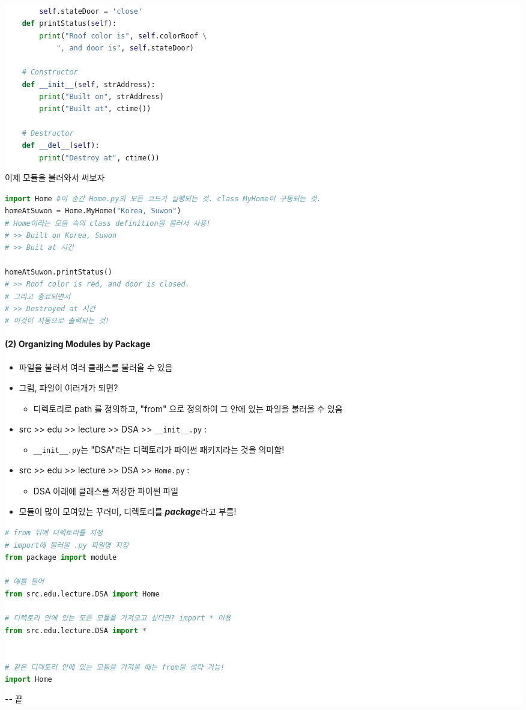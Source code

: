 ```python
		self.stateDoor = 'close'
	def printStatus(self):
		print("Roof color is", self.colorRoof \
			", and door is", self.stateDoor)

	# Constructor
	def __init__(self, strAddress):
		print("Built on", strAddress)
		print("Built at", ctime())

	# Destructor
	def __del__(self):
		print("Destroy at", ctime())

```

이제 모듈을 불러와서 써보자

```python
import Home #이 순간 Home.py의 모든 코드가 실행되는 것. class MyHome이 구동되는 것.
homeAtSuwon = Home.MyHome("Korea, Suwon") 
# Home이라는 모듈 속의 class definition을 불러서 사용!
# >> Built on Korea, Suwon
# >> Buit at 시간

homeAtSuwon.printStatus() 
# >> Roof color is red, and door is closed. 
# 그리고 종료되면서 
# >> Destroyed at 시간 
# 이것이 자동으로 출력되는 것! 
```



#### (2) Organizing Modules by Package

- 파일을 불러서 여러 클래스를 불러올 수 있음 

- 그럼, 파일이 여러개가 되면? 
  - 디렉토리로 path 를 정의하고, "from" 으로 정의하여 그 안에 있는 파일을 불러올 수 있음 

- src >> edu >> lecture >> DSA >> `__init__.py` :
  -  `__init__.py`는 "DSA"라는 디렉토리가 파이썬 패키지라는 것을 의미함!

- src >> edu >> lecture >> DSA >> `Home.py` :
  - DSA 아래에 클래스를 저장한 파이썬 파일
- 모듈이 많이 모여있는 꾸러미, 디렉토리를 ***package***라고 부름!

```python
# from 뒤에 디렉토리를 지정
# import에 불러올 .py 파일명 지정
from package import module

# 예를 들어
from src.edu.lecture.DSA import Home

# 디렉토리 안에 있는 모든 모듈을 가져오고 싶다면? import * 이용
from src.edu.lecture.DSA import * 


# 같은 디렉토리 안에 있는 모듈을 가져올 때는 from을 생략 가능!
import Home

```

-- 끝

